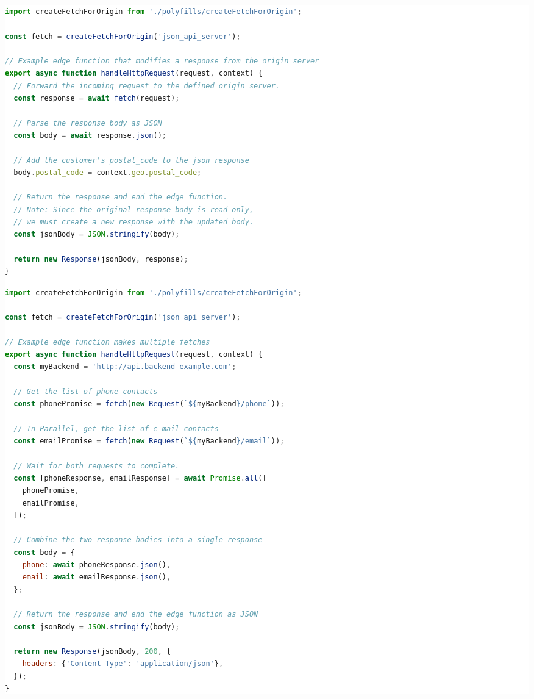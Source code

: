 ```js filename="./edge-functions/product.js"
import createFetchForOrigin from './polyfills/createFetchForOrigin';

const fetch = createFetchForOrigin('json_api_server');

// Example edge function that modifies a response from the origin server
export async function handleHttpRequest(request, context) {
  // Forward the incoming request to the defined origin server.
  const response = await fetch(request);

  // Parse the response body as JSON
  const body = await response.json();

  // Add the customer's postal_code to the json response
  body.postal_code = context.geo.postal_code;

  // Return the response and end the edge function.
  // Note: Since the original response body is read-only,
  // we must create a new response with the updated body.
  const jsonBody = JSON.stringify(body);

  return new Response(jsonBody, response);
}
```

```js filename="./edge-functions/contacts.js"
import createFetchForOrigin from './polyfills/createFetchForOrigin';

const fetch = createFetchForOrigin('json_api_server');

// Example edge function makes multiple fetches
export async function handleHttpRequest(request, context) {
  const myBackend = 'http://api.backend-example.com';

  // Get the list of phone contacts
  const phonePromise = fetch(new Request(`${myBackend}/phone`));

  // In Parallel, get the list of e-mail contacts
  const emailPromise = fetch(new Request(`${myBackend}/email`));

  // Wait for both requests to complete.
  const [phoneResponse, emailResponse] = await Promise.all([
    phonePromise,
    emailPromise,
  ]);

  // Combine the two response bodies into a single response
  const body = {
    phone: await phoneResponse.json(),
    email: await emailResponse.json(),
  };

  // Return the response and end the edge function as JSON
  const jsonBody = JSON.stringify(body);

  return new Response(jsonBody, 200, {
    headers: {'Content-Type': 'application/json'},
  });
}
```
